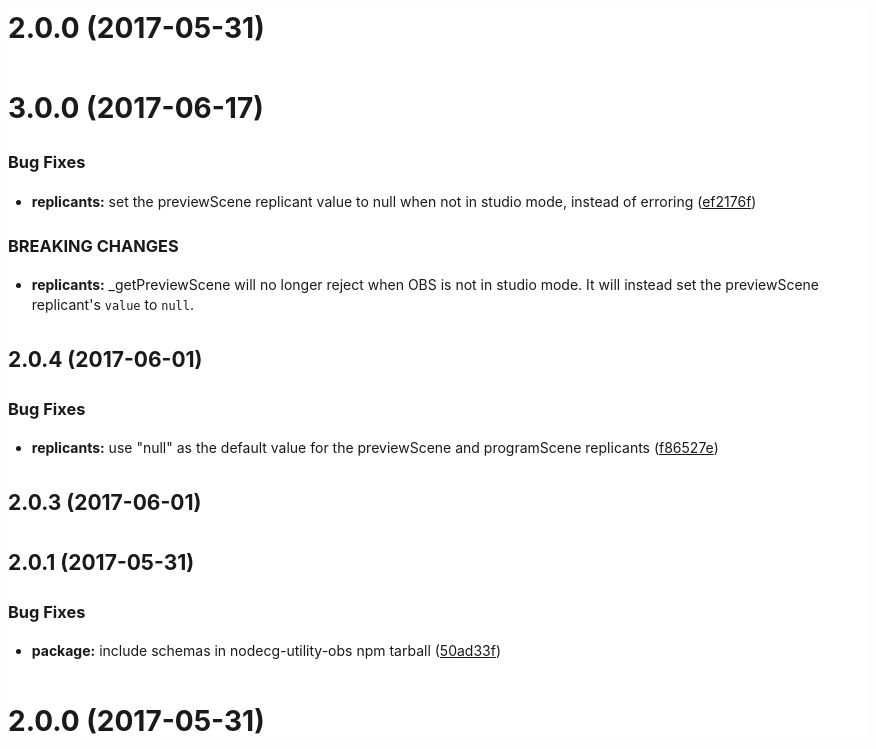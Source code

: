 

<a name="2.0.0"></a>
# 2.0.0 (2017-05-31)




<a name="3.0.0"></a>
# 3.0.0 (2017-06-17)


### Bug Fixes

* **replicants:** set the previewScene replicant value to null when not in studio mode, instead of erroring ([ef2176f](https://github.com/nodecg/nodecg-obs/commit/ef2176f))


### BREAKING CHANGES

* **replicants:** _getPreviewScene will no longer reject when OBS is not in studio mode. It will instead set the previewScene replicant's `value` to `null`.



<a name="2.0.4"></a>
## 2.0.4 (2017-06-01)


### Bug Fixes

* **replicants:** use "null" as the default value for the previewScene and programScene replicants ([f86527e](https://github.com/nodecg/nodecg-obs/commit/f86527e))



<a name="2.0.3"></a>
## 2.0.3 (2017-06-01)



<a name="2.0.1"></a>
## 2.0.1 (2017-05-31)


### Bug Fixes

* **package:** include schemas in nodecg-utility-obs npm tarball ([50ad33f](https://github.com/nodecg/nodecg-obs/commit/50ad33f))



<a name="2.0.0"></a>
# 2.0.0 (2017-05-31)
